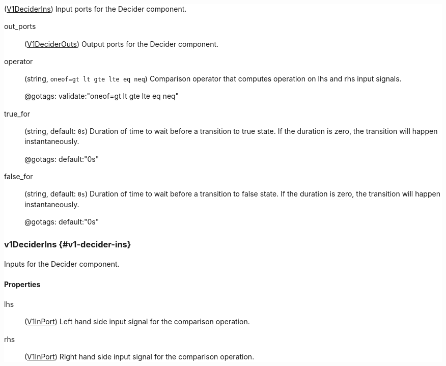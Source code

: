 ([V1DeciderIns](#v1-decider-ins)) Input ports for the Decider component.

</dd>
<dt>out_ports</dt>
<dd>

([V1DeciderOuts](#v1-decider-outs)) Output ports for the Decider component.

</dd>
<dt>operator</dt>
<dd>

(string, `oneof=gt lt gte lte eq neq`) Comparison operator that computes operation on lhs and rhs input signals.

@gotags: validate:"oneof=gt lt gte lte eq neq"

</dd>
<dt>true_for</dt>
<dd>

(string, default: `0s`) Duration of time to wait before a transition to true state.
If the duration is zero, the transition will happen instantaneously.

@gotags: default:"0s"

</dd>
<dt>false_for</dt>
<dd>

(string, default: `0s`) Duration of time to wait before a transition to false state.
If the duration is zero, the transition will happen instantaneously.

@gotags: default:"0s"

</dd>
</dl>

### v1DeciderIns {#v1-decider-ins}

Inputs for the Decider component.

#### Properties

<dl>
<dt>lhs</dt>
<dd>

([V1InPort](#v1-in-port)) Left hand side input signal for the comparison operation.

</dd>
<dt>rhs</dt>
<dd>

([V1InPort](#v1-in-port)) Right hand side input signal for the comparison operation.

</dd>
</dl>

